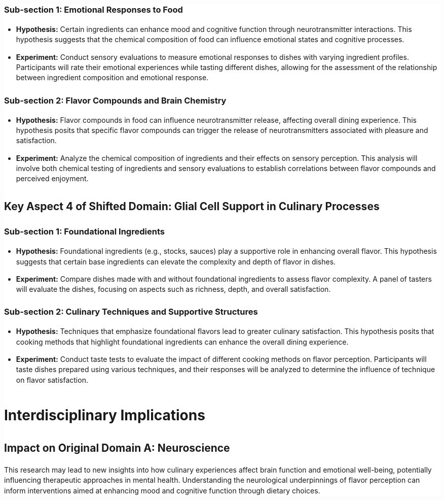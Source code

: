 ### Sub-section 1: Emotional Responses to Food

- **Hypothesis:** Certain ingredients can enhance mood and cognitive function through neurotransmitter interactions. This hypothesis suggests that the chemical composition of food can influence emotional states and cognitive processes.

- **Experiment:** Conduct sensory evaluations to measure emotional responses to dishes with varying ingredient profiles. Participants will rate their emotional experiences while tasting different dishes, allowing for the assessment of the relationship between ingredient composition and emotional response.

### Sub-section 2: Flavor Compounds and Brain Chemistry

- **Hypothesis:** Flavor compounds in food can influence neurotransmitter release, affecting overall dining experience. This hypothesis posits that specific flavor compounds can trigger the release of neurotransmitters associated with pleasure and satisfaction.

- **Experiment:** Analyze the chemical composition of ingredients and their effects on sensory perception. This analysis will involve both chemical testing of ingredients and sensory evaluations to establish correlations between flavor compounds and perceived enjoyment.

## Key Aspect 4 of Shifted Domain: Glial Cell Support in Culinary Processes

### Sub-section 1: Foundational Ingredients

- **Hypothesis:** Foundational ingredients (e.g., stocks, sauces) play a supportive role in enhancing overall flavor. This hypothesis suggests that certain base ingredients can elevate the complexity and depth of flavor in dishes.

- **Experiment:** Compare dishes made with and without foundational ingredients to assess flavor complexity. A panel of tasters will evaluate the dishes, focusing on aspects such as richness, depth, and overall satisfaction.

### Sub-section 2: Culinary Techniques and Supportive Structures

- **Hypothesis:** Techniques that emphasize foundational flavors lead to greater culinary satisfaction. This hypothesis posits that cooking methods that highlight foundational ingredients can enhance the overall dining experience.

- **Experiment:** Conduct taste tests to evaluate the impact of different cooking methods on flavor perception. Participants will taste dishes prepared using various techniques, and their responses will be analyzed to determine the influence of technique on flavor satisfaction.

# Interdisciplinary Implications

## Impact on Original Domain A: Neuroscience

This research may lead to new insights into how culinary experiences affect brain function and emotional well-being, potentially influencing therapeutic approaches in mental health. Understanding the neurological underpinnings of flavor perception can inform interventions aimed at enhancing mood and cognitive function through dietary choices.
